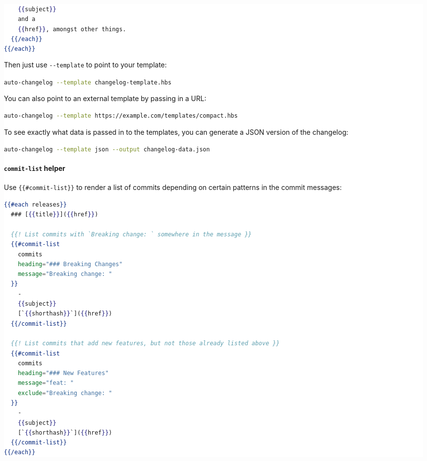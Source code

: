 ```hbs
    {{subject}}
    and a
    {{href}}, amongst other things.
  {{/each}}
{{/each}}
```

Then just use `--template` to point to your template:

```bash
auto-changelog --template changelog-template.hbs
```

You can also point to an external template by passing in a URL:

```bash
auto-changelog --template https://example.com/templates/compact.hbs
```

To see exactly what data is passed in to the templates, you can generate a JSON version of the changelog:

```bash
auto-changelog --template json --output changelog-data.json
```

#### `commit-list` helper

Use `{{#commit-list}}` to render a list of commits depending on certain patterns in the commit messages:

```hbs
{{#each releases}}
  ### [{{title}}]({{href}})

  {{! List commits with `Breaking change: ` somewhere in the message }}
  {{#commit-list
    commits
    heading="### Breaking Changes"
    message="Breaking change: "
  }}
    -
    {{subject}}
    [`{{shorthash}}`]({{href}})
  {{/commit-list}}

  {{! List commits that add new features, but not those already listed above }}
  {{#commit-list
    commits
    heading="### New Features"
    message="feat: "
    exclude="Breaking change: "
  }}
    -
    {{subject}}
    [`{{shorthash}}`]({{href}})
  {{/commit-list}}
{{/each}}
```
